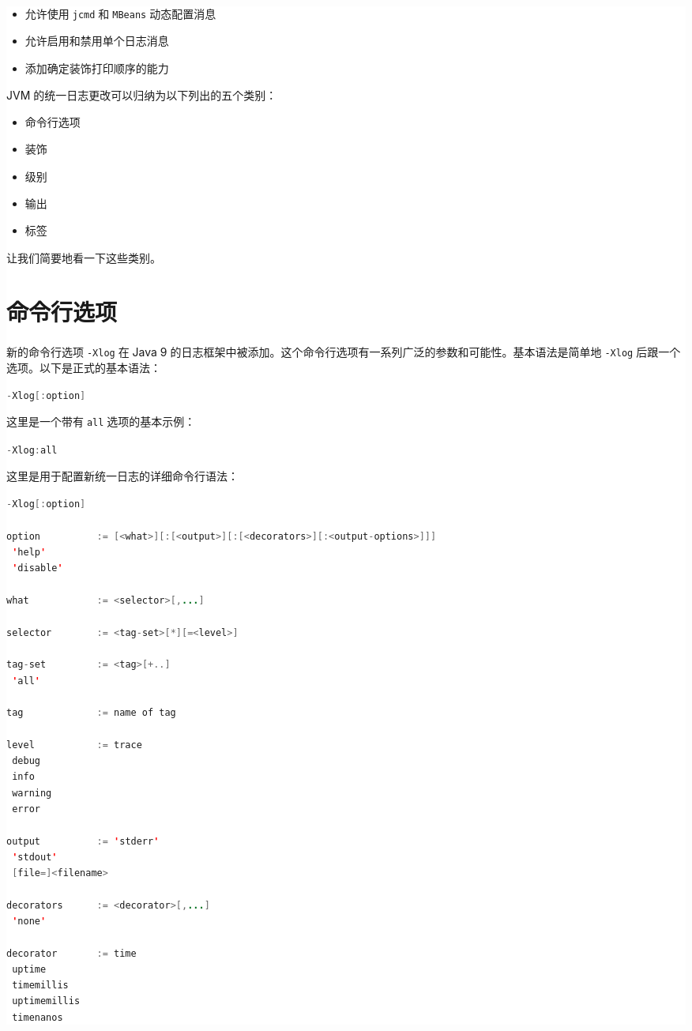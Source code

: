 +   允许使用 `jcmd` 和 `MBeans` 动态配置消息

+   允许启用和禁用单个日志消息

+   添加确定装饰打印顺序的能力

JVM 的统一日志更改可以归纳为以下列出的五个类别：

+   命令行选项

+   装饰

+   级别

+   输出

+   标签

让我们简要地看一下这些类别。

# 命令行选项

新的命令行选项 `-Xlog` 在 Java 9 的日志框架中被添加。这个命令行选项有一系列广泛的参数和可能性。基本语法是简单地 `-Xlog` 后跟一个选项。以下是正式的基本语法：

```java
-Xlog[:option]
```

这里是一个带有 `all` 选项的基本示例：

```java
-Xlog:all
```

这里是用于配置新统一日志的详细命令行语法：

```java
-Xlog[:option]

option          := [<what>][:[<output>][:[<decorators>][:<output-options>]]]
 'help'
 'disable'

what            := <selector>[,...]

selector        := <tag-set>[*][=<level>]

tag-set         := <tag>[+..]
 'all'

tag             := name of tag

level           := trace
 debug
 info
 warning
 error

output          := 'stderr'
 'stdout'
 [file=]<filename>

decorators      := <decorator>[,...]
 'none'

decorator       := time
 uptime
 timemillis
 uptimemillis
 timenanos
```